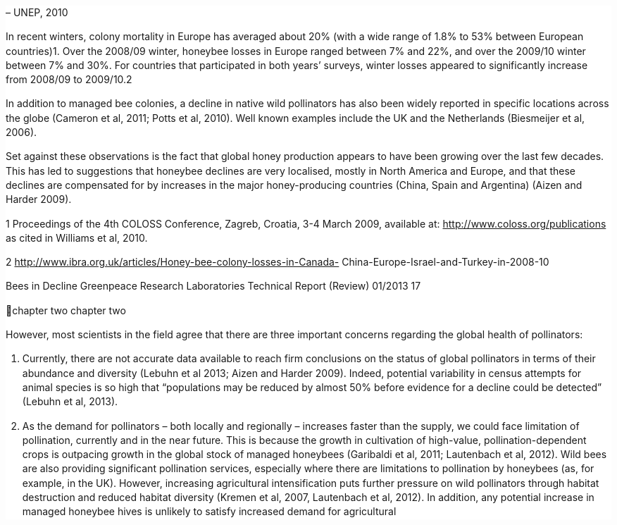 – UNEP, 2010

In recent winters, colony mortality in Europe has averaged
about 20% (with a wide range of 1.8% to 53% between
European countries)1. Over the 2008/09 winter, honeybee
losses in Europe ranged between 7% and 22%, and
over the 2009/10 winter between 7% and 30%. For
countries that participated in both years’ surveys, winter
losses appeared to significantly increase from 2008/09 to
2009/10.2

In addition to managed bee colonies, a decline in native
wild pollinators has also been widely reported in specific
locations across the globe (Cameron et al, 2011; Potts et
al, 2010). Well known examples include the UK and the
Netherlands (Biesmeijer et al, 2006).

Set against these observations is the fact that global honey
production appears to have been growing over the last
few decades. This has led to suggestions that honeybee
declines are very localised, mostly in North America and
Europe, and that these declines are compensated for
by increases in the major honey-producing countries
(China, Spain and Argentina) (Aizen and Harder 2009).

1  Proceedings of the 4th COLOSS Conference, Zagreb, Croatia, 3-4
March 2009, available at: http://www.coloss.org/publications as cited in
Williams et al, 2010.

2  http://www.ibra.org.uk/articles/Honey-bee-colony-losses-in-Canada-
China-Europe-Israel-and-Turkey-in-2008-10

 Bees in Decline Greenpeace Research Laboratories Technical Report (Review) 01/2013  17

chapter two
chapter two

However, most scientists in the field agree that there are
three important concerns regarding the global health of
pollinators:

1) Currently, there are not accurate data available
to reach firm conclusions on the status of global
pollinators in terms of their abundance and
diversity (Lebuhn et al 2013; Aizen and Harder
2009). Indeed, potential variability in census
attempts for animal species is so high that
“populations may be reduced by almost 50%
before evidence for a decline could be detected”
(Lebuhn et al, 2013).

2) As the demand for pollinators – both locally and
regionally – increases faster than the supply, we
could face limitation of pollination, currently and
in the near future. This is because the growth in
cultivation of high-value, pollination-dependent
crops is outpacing growth in the global stock
of managed honeybees (Garibaldi et al, 2011;
Lautenbach et al, 2012). Wild bees are also
providing significant pollination services, especially
where there are limitations to pollination by
honeybees (as, for example, in the UK). However,
increasing agricultural intensification puts further
pressure on wild pollinators through habitat
destruction and reduced habitat diversity (Kremen
et al, 2007, Lautenbach et al, 2012). In addition, any
potential increase in managed honeybee hives is
unlikely to satisfy increased demand for agricultural